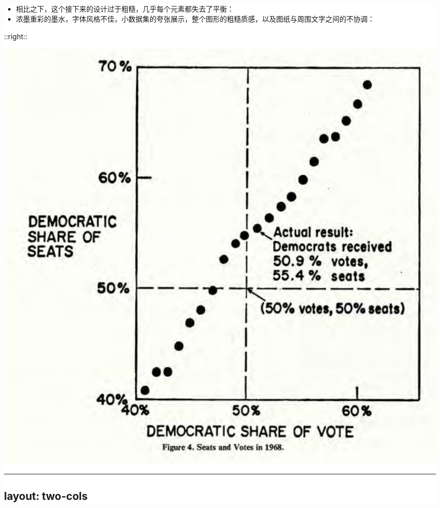  - 相比之下，这个接下来的设计过于粗糙，几乎每个元素都失去了平衡：
 - 浓墨重彩的墨水，字体风格不佳，小数据集的夸张展示，整个图形的粗糙质感，以及图纸与周围文字之间的不协调：

::right::

<img src="/lesson2/65.png" class="m-5 h-60 rounded shadow" />



---
layout: two-cols
---

